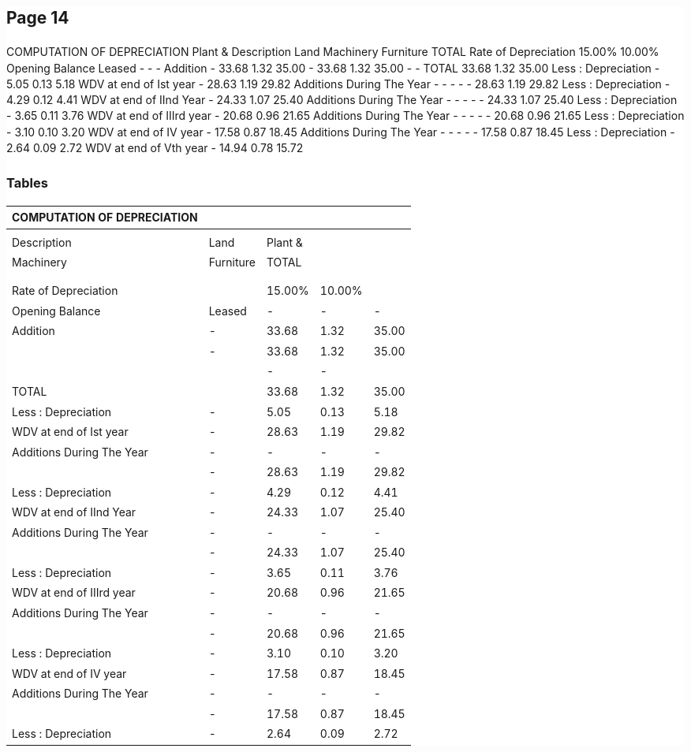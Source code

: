 
## Page 14

COMPUTATION OF DEPRECIATION Plant & Description Land Machinery Furniture TOTAL Rate of Depreciation 15.00% 10.00% Opening Balance Leased - - - Addition - 33.68 1.32 35.00 - 33.68 1.32 35.00 - - TOTAL 33.68 1.32 35.00 Less : Depreciation - 5.05 0.13 5.18 WDV at end of Ist year - 28.63 1.19 29.82 Additions During The Year - - - - - 28.63 1.19 29.82 Less : Depreciation - 4.29 0.12 4.41 WDV at end of IInd Year - 24.33 1.07 25.40 Additions During The Year - - - - - 24.33 1.07 25.40 Less : Depreciation - 3.65 0.11 3.76 WDV at end of IIIrd year - 20.68 0.96 21.65 Additions During The Year - - - - - 20.68 0.96 21.65 Less : Depreciation - 3.10 0.10 3.20 WDV at end of IV year - 17.58 0.87 18.45 Additions During The Year - - - - - 17.58 0.87 18.45 Less : Depreciation - 2.64 0.09 2.72 WDV at end of Vth year - 14.94 0.78 15.72

### Tables

| COMPUTATION OF DEPRECIATION |  |  |  |  |
|---|---|---|---|---|
|  |  |  |  |  |
| Description | Land | Plant &
Machinery | Furniture | TOTAL |
|  |  |  |  |  |
|  |  |  |  |  |
| Rate of Depreciation |  | 15.00% | 10.00% |  |
| Opening Balance | Leased | - | - | - |
| Addition | - | 33.68 | 1.32 | 35.00 |
|  | - | 33.68 | 1.32 | 35.00 |
|  |  | - | - |  |
| TOTAL |  | 33.68 | 1.32 | 35.00 |
| Less : Depreciation | - | 5.05 | 0.13 | 5.18 |
| WDV at end of Ist year | - | 28.63 | 1.19 | 29.82 |
| Additions During The Year | - | - | - | - |
|  | - | 28.63 | 1.19 | 29.82 |
| Less : Depreciation | - | 4.29 | 0.12 | 4.41 |
| WDV at end of IInd Year | - | 24.33 | 1.07 | 25.40 |
| Additions During The Year | - | - | - | - |
|  | - | 24.33 | 1.07 | 25.40 |
| Less : Depreciation | - | 3.65 | 0.11 | 3.76 |
| WDV at end of IIIrd year | - | 20.68 | 0.96 | 21.65 |
| Additions During The Year | - | - | - | - |
|  | - | 20.68 | 0.96 | 21.65 |
| Less : Depreciation | - | 3.10 | 0.10 | 3.20 |
| WDV at end of IV year | - | 17.58 | 0.87 | 18.45 |
| Additions During The Year | - | - | - | - |
|  | - | 17.58 | 0.87 | 18.45 |
| Less : Depreciation | - | 2.64 | 0.09 | 2.72 |